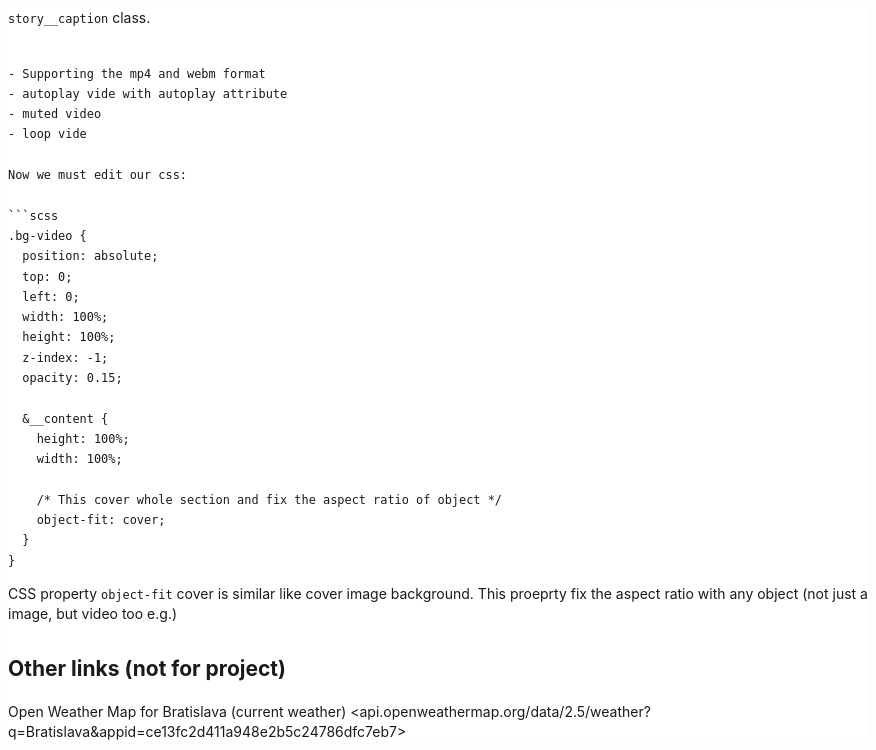 ```story__caption``` class.
</video>
```

- Supporting the mp4 and webm format
- autoplay vide with autoplay attribute
- muted video
- loop vide

Now we must edit our css:

```scss
.bg-video {
  position: absolute;
  top: 0;
  left: 0;
  width: 100%;
  height: 100%;
  z-index: -1;
  opacity: 0.15;

  &__content {
    height: 100%;
    width: 100%;

    /* This cover whole section and fix the aspect ratio of object */
    object-fit: cover;
  }
}
```

CSS property ```object-fit``` cover is similar like cover image background. This
proeprty fix the aspect ratio with any object (not just a image, but video too e.g.)


## Other links (not for project)

Open Weather Map for Bratislava (current weather)
<api.openweathermap.org/data/2.5/weather?q=Bratislava&appid=ce13fc2d411a948e2b5c24786dfc7eb7>
